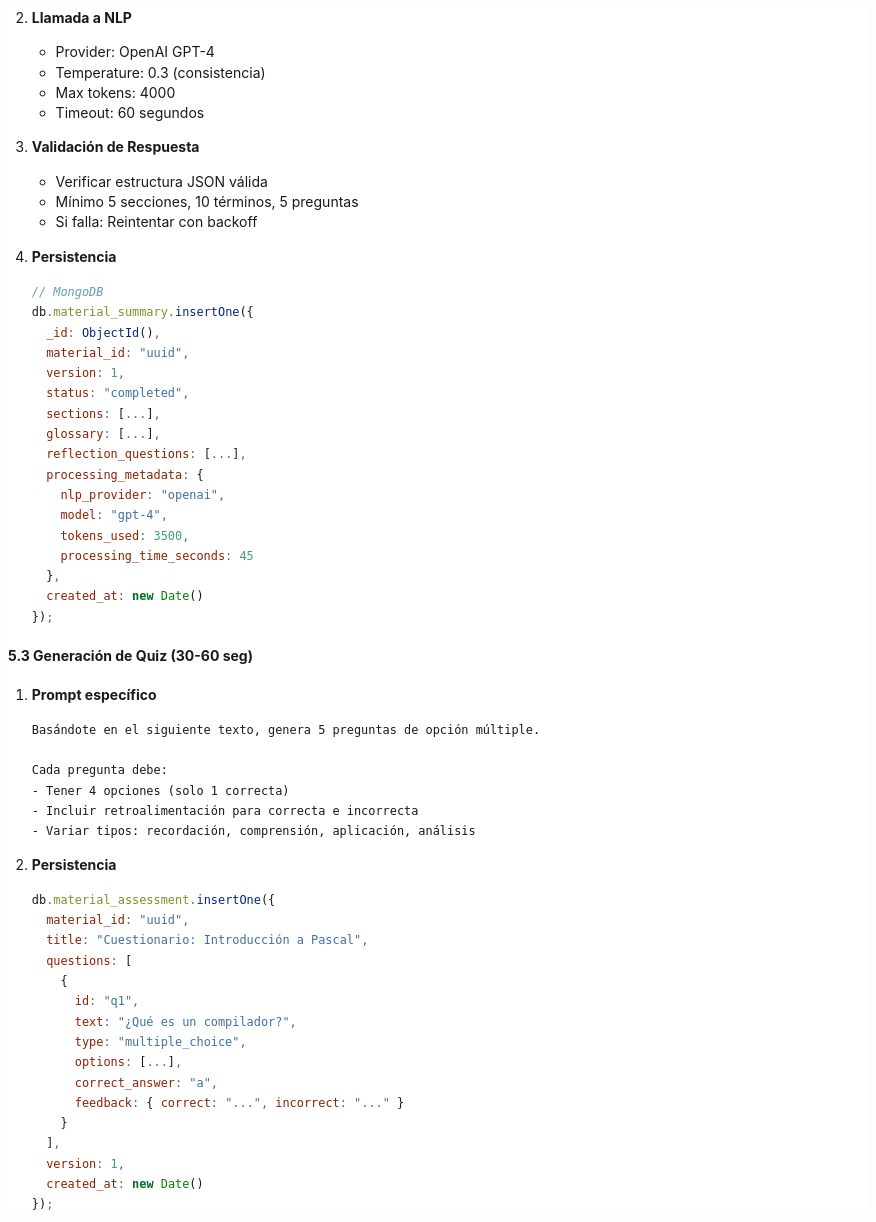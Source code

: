 2. **Llamada a NLP**
   - Provider: OpenAI GPT-4
   - Temperature: 0.3 (consistencia)
   - Max tokens: 4000
   - Timeout: 60 segundos

3. **Validación de Respuesta**
   - Verificar estructura JSON válida
   - Mínimo 5 secciones, 10 términos, 5 preguntas
   - Si falla: Reintentar con backoff

4. **Persistencia**
   ```javascript
   // MongoDB
   db.material_summary.insertOne({
     _id: ObjectId(),
     material_id: "uuid",
     version: 1,
     status: "completed",
     sections: [...],
     glossary: [...],
     reflection_questions: [...],
     processing_metadata: {
       nlp_provider: "openai",
       model: "gpt-4",
       tokens_used: 3500,
       processing_time_seconds: 45
     },
     created_at: new Date()
   });
   ```

#### 5.3 Generación de Quiz (30-60 seg)

1. **Prompt específico**
   ```
   Basándote en el siguiente texto, genera 5 preguntas de opción múltiple.

   Cada pregunta debe:
   - Tener 4 opciones (solo 1 correcta)
   - Incluir retroalimentación para correcta e incorrecta
   - Variar tipos: recordación, comprensión, aplicación, análisis
   ```

2. **Persistencia**
   ```javascript
   db.material_assessment.insertOne({
     material_id: "uuid",
     title: "Cuestionario: Introducción a Pascal",
     questions: [
       {
         id: "q1",
         text: "¿Qué es un compilador?",
         type: "multiple_choice",
         options: [...],
         correct_answer: "a",
         feedback: { correct: "...", incorrect: "..." }
       }
     ],
     version: 1,
     created_at: new Date()
   });
   ```
